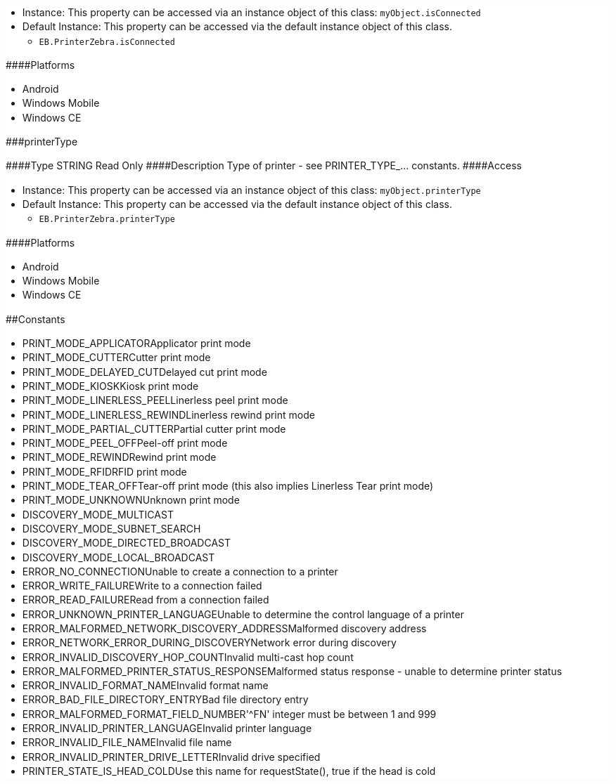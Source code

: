 
* Instance: This property can be accessed via an instance object of this class: <code>myObject.isConnected</code>
* Default Instance: This property can be accessed via the default instance object of this class. 
	* <code>EB.PrinterZebra.isConnected</code> 



####Platforms

* Android
* Windows Mobile
* Windows CE

###printerType

####Type
<span class='text-info'>STRING</span> <span class='label label-warning'>Read Only</span>
####Description
Type of printer - see PRINTER_TYPE_... constants.
####Access


* Instance: This property can be accessed via an instance object of this class: <code>myObject.printerType</code>
* Default Instance: This property can be accessed via the default instance object of this class. 
	* <code>EB.PrinterZebra.printerType</code> 



####Platforms

* Android
* Windows Mobile
* Windows CE

##Constants


* PRINT_MODE_APPLICATORApplicator print mode
* PRINT_MODE_CUTTERCutter print mode
* PRINT_MODE_DELAYED_CUTDelayed cut print mode
* PRINT_MODE_KIOSKKiosk print mode
* PRINT_MODE_LINERLESS_PEELLinerless peel print mode
* PRINT_MODE_LINERLESS_REWINDLinerless rewind print mode
* PRINT_MODE_PARTIAL_CUTTERPartial cutter print mode
* PRINT_MODE_PEEL_OFFPeel-off print mode
* PRINT_MODE_REWINDRewind print mode
* PRINT_MODE_RFIDRFID print mode
* PRINT_MODE_TEAR_OFFTear-off print mode (this also implies Linerless Tear print mode)
* PRINT_MODE_UNKNOWNUnknown print mode
* DISCOVERY_MODE_MULTICAST
* DISCOVERY_MODE_SUBNET_SEARCH
* DISCOVERY_MODE_DIRECTED_BROADCAST
* DISCOVERY_MODE_LOCAL_BROADCAST
* ERROR_NO_CONNECTIONUnable to create a connection to a printer
* ERROR_WRITE_FAILUREWrite to a connection failed
* ERROR_READ_FAILURERead from a connection failed
* ERROR_UNKNOWN_PRINTER_LANGUAGEUnable to determine the control language of a printer
* ERROR_MALFORMED_NETWORK_DISCOVERY_ADDRESSMalformed discovery address
* ERROR_NETWORK_ERROR_DURING_DISCOVERYNetwork error during discovery
* ERROR_INVALID_DISCOVERY_HOP_COUNTInvalid multi-cast hop count
* ERROR_MALFORMED_PRINTER_STATUS_RESPONSEMalformed status response - unable to determine printer status
* ERROR_INVALID_FORMAT_NAMEInvalid format name
* ERROR_BAD_FILE_DIRECTORY_ENTRYBad file directory entry
* ERROR_MALFORMED_FORMAT_FIELD_NUMBER'^FN' integer must be between 1 and 999
* ERROR_INVALID_PRINTER_LANGUAGEInvalid printer language
* ERROR_INVALID_FILE_NAMEInvalid file name
* ERROR_INVALID_PRINTER_DRIVE_LETTERInvalid drive specified
* PRINTER_STATE_IS_HEAD_COLDUse this name for requestState(), true if the head is cold